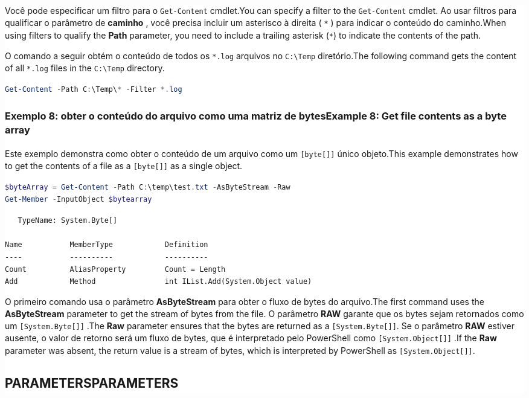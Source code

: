 <span data-ttu-id="36a8b-149">Você pode especificar um filtro para o `Get-Content` cmdlet.</span><span class="sxs-lookup"><span data-stu-id="36a8b-149">You can specify a filter to the `Get-Content` cmdlet.</span></span> <span data-ttu-id="36a8b-150">Ao usar filtros para qualificar o parâmetro de **caminho** , você precisa incluir um asterisco à direita ( `*` ) para indicar o conteúdo do caminho.</span><span class="sxs-lookup"><span data-stu-id="36a8b-150">When using filters to qualify the **Path** parameter, you need to include a trailing asterisk (`*`) to indicate the contents of the path.</span></span>

<span data-ttu-id="36a8b-151">O comando a seguir obtém o conteúdo de todos os `*.log` arquivos no `C:\Temp` diretório.</span><span class="sxs-lookup"><span data-stu-id="36a8b-151">The following command gets the content of all `*.log` files in the `C:\Temp` directory.</span></span>

```powershell
Get-Content -Path C:\Temp\* -Filter *.log
```

### <span data-ttu-id="36a8b-152">Exemplo 8: obter o conteúdo do arquivo como uma matriz de bytes</span><span class="sxs-lookup"><span data-stu-id="36a8b-152">Example 8: Get file contents as a byte array</span></span>

<span data-ttu-id="36a8b-153">Este exemplo demonstra como obter o conteúdo de um arquivo como um `[byte[]]` único objeto.</span><span class="sxs-lookup"><span data-stu-id="36a8b-153">This example demonstrates how to get the contents of a file as a `[byte[]]` as a single object.</span></span>

```powershell
$byteArray = Get-Content -Path C:\temp\test.txt -AsByteStream -Raw
Get-Member -InputObject $bytearray
```

```Output
   TypeName: System.Byte[]

Name           MemberType            Definition
----           ----------            ----------
Count          AliasProperty         Count = Length
Add            Method                int IList.Add(System.Object value)
```

<span data-ttu-id="36a8b-154">O primeiro comando usa o parâmetro **AsByteStream** para obter o fluxo de bytes do arquivo.</span><span class="sxs-lookup"><span data-stu-id="36a8b-154">The first command uses the **AsByteStream** parameter to get the stream of bytes from the file.</span></span>
<span data-ttu-id="36a8b-155">O parâmetro **RAW** garante que os bytes sejam retornados como um `[System.Byte[]]` .</span><span class="sxs-lookup"><span data-stu-id="36a8b-155">The **Raw** parameter ensures that the bytes are returned as a `[System.Byte[]]`.</span></span> <span data-ttu-id="36a8b-156">Se o parâmetro **RAW** estiver ausente, o valor de retorno será um fluxo de bytes, que é interpretado pelo PowerShell como `[System.Object[]]` .</span><span class="sxs-lookup"><span data-stu-id="36a8b-156">If the **Raw** parameter was absent, the return value is a stream of bytes, which is interpreted by PowerShell as `[System.Object[]]`.</span></span>

## <span data-ttu-id="36a8b-157">PARAMETERS</span><span class="sxs-lookup"><span data-stu-id="36a8b-157">PARAMETERS</span></span>
